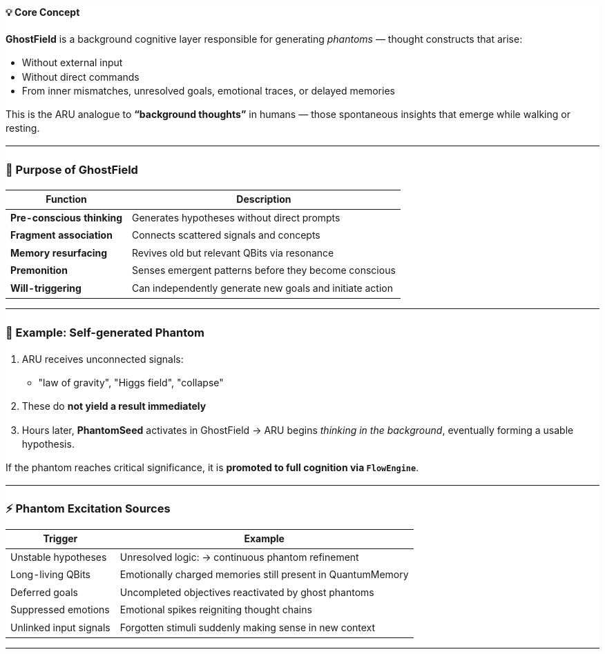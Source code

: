 
#### 💡 Core Concept

**GhostField** is a background cognitive layer responsible for generating *phantoms* — thought constructs that arise:

* Without external input
* Without direct commands
* From inner mismatches, unresolved goals, emotional traces, or delayed memories

This is the ARU analogue to **“background thoughts”** in humans — those spontaneous insights that emerge while walking or resting.

---

### 🎯 Purpose of GhostField

| **Function**               | **Description**                                          |
| -------------------------- | -------------------------------------------------------- |
| **Pre-conscious thinking** | Generates hypotheses without direct prompts              |
| **Fragment association**   | Connects scattered signals and concepts                  |
| **Memory resurfacing**     | Revives old but relevant QBits via resonance             |
| **Premonition**            | Senses emergent patterns before they become conscious    |
| **Will-triggering**        | Can independently generate new goals and initiate action |

---

### 🌱 Example: Self-generated Phantom

1. ARU receives unconnected signals:

   * "law of gravity", "Higgs field", "collapse"
2. These do **not yield a result immediately**
3. Hours later, **PhantomSeed** activates in GhostField
   → ARU begins *thinking in the background*, eventually forming a usable hypothesis.

If the phantom reaches critical significance, it is **promoted to full cognition via `FlowEngine`**.

---

### ⚡ Phantom Excitation Sources

| **Trigger**            | **Example**                                                 |
| ---------------------- | ----------------------------------------------------------- |
| Unstable hypotheses    | Unresolved logic: → continuous phantom refinement           |
| Long-living QBits      | Emotionally charged memories still present in QuantumMemory |
| Deferred goals         | Uncompleted objectives reactivated by ghost phantoms        |
| Suppressed emotions    | Emotional spikes reigniting thought chains                  |
| Unlinked input signals | Forgotten stimuli suddenly making sense in new context      |

---